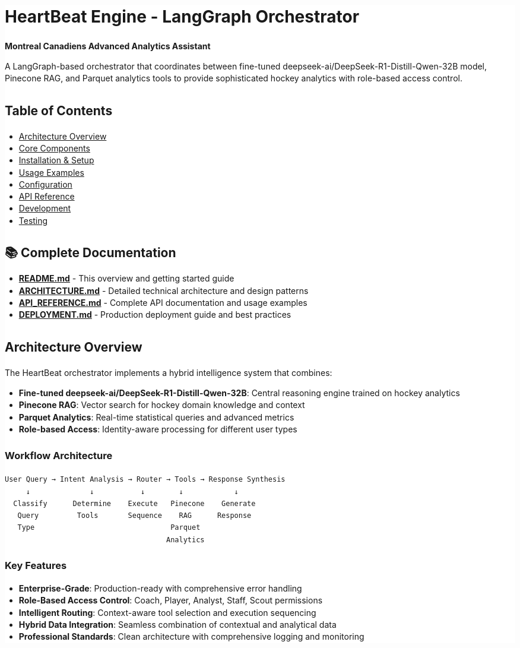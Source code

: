 # HeartBeat Engine - LangGraph Orchestrator

**Montreal Canadiens Advanced Analytics Assistant**

A LangGraph-based orchestrator that coordinates between fine-tuned deepseek-ai/DeepSeek-R1-Distill-Qwen-32B model, Pinecone RAG, and Parquet analytics tools to provide sophisticated hockey analytics with role-based access control.

## Table of Contents

- [Architecture Overview](#architecture-overview)
- [Core Components](#core-components)
- [Installation & Setup](#installation--setup)
- [Usage Examples](#usage-examples)
- [Configuration](#configuration)
- [API Reference](#api-reference)
- [Development](#development)
- [Testing](#testing)

## 📚 Complete Documentation

- **[README.md](README.md)** - This overview and getting started guide
- **[ARCHITECTURE.md](ARCHITECTURE.md)** - Detailed technical architecture and design patterns
- **[API_REFERENCE.md](API_REFERENCE.md)** - Complete API documentation and usage examples
- **[DEPLOYMENT.md](DEPLOYMENT.md)** - Production deployment guide and best practices

## Architecture Overview

The HeartBeat orchestrator implements a hybrid intelligence system that combines:

- **Fine-tuned deepseek-ai/DeepSeek-R1-Distill-Qwen-32B**: Central reasoning engine trained on hockey analytics
- **Pinecone RAG**: Vector search for hockey domain knowledge and context
- **Parquet Analytics**: Real-time statistical queries and advanced metrics
- **Role-based Access**: Identity-aware processing for different user types

### Workflow Architecture

```
User Query → Intent Analysis → Router → Tools → Response Synthesis
     ↓              ↓           ↓        ↓            ↓
  Classify      Determine    Execute   Pinecone    Generate
   Query         Tools       Sequence    RAG      Response
   Type                                Parquet
                                      Analytics
```

### Key Features

- **Enterprise-Grade**: Production-ready with comprehensive error handling
- **Role-Based Access Control**: Coach, Player, Analyst, Staff, Scout permissions
- **Intelligent Routing**: Context-aware tool selection and execution sequencing
- **Hybrid Data Integration**: Seamless combination of contextual and analytical data
- **Professional Standards**: Clean architecture with comprehensive logging and monitoring

